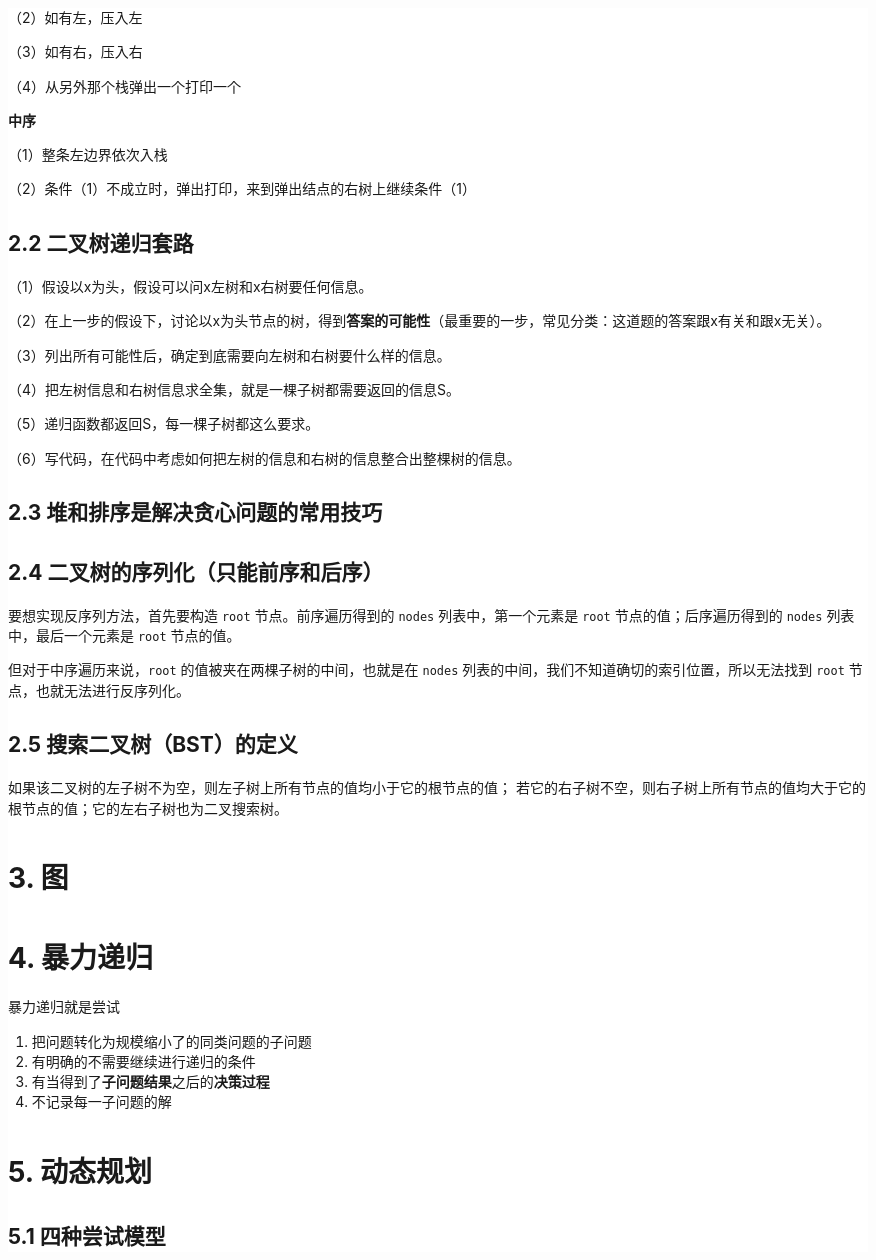 （2）如有左，压入左

（3）如有右，压入右

（4）从另外那个栈弹出一个打印一个

**中序**

（1）整条左边界依次入栈

（2）条件（1）不成立时，弹出打印，来到弹出结点的右树上继续条件（1）

## 2.2 二叉树递归套路

（1）假设以x为头，假设可以问x左树和x右树要任何信息。

（2）在上一步的假设下，讨论以x为头节点的树，得到**答案的可能性**（最重要的一步，常见分类：这道题的答案跟x有关和跟x无关）。

（3）列出所有可能性后，确定到底需要向左树和右树要什么样的信息。

（4）把左树信息和右树信息求全集，就是一棵子树都需要返回的信息S。

（5）递归函数都返回S，每一棵子树都这么要求。

（6）写代码，在代码中考虑如何把左树的信息和右树的信息整合出整棵树的信息。

## 2.3 堆和排序是解决贪心问题的常用技巧

## 2.4 二叉树的序列化（只能前序和后序）

要想实现反序列方法，首先要构造 `root` 节点。前序遍历得到的 `nodes` 列表中，第一个元素是 `root` 节点的值；后序遍历得到的 `nodes` 列表中，最后一个元素是 `root` 节点的值。

但对于中序遍历来说，`root` 的值被夹在两棵子树的中间，也就是在 `nodes` 列表的中间，我们不知道确切的索引位置，所以无法找到 `root` 节点，也就无法进行反序列化。

## 2.5 搜索二叉树（BST）的定义

如果该二叉树的左子树不为空，则左子树上所有节点的值均小于它的根节点的值； 若它的右子树不空，则右子树上所有节点的值均大于它的根节点的值；它的左右子树也为二叉搜索树。

# 3. 图

# 4. 暴力递归

暴力递归就是尝试

1. 把问题转化为规模缩小了的同类问题的子问题
2. 有明确的不需要继续进行递归的条件
3. 有当得到了**子问题结果**之后的**决策过程**
4. 不记录每一子问题的解

# 5. 动态规划

## 5.1 四种尝试模型
